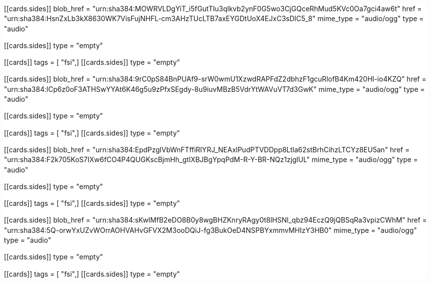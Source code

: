 [[cards.sides]]
blob_href = "urn:sha384:MOWRVLDgYiT_i5fGutTIu3qlkvb2ynF0G5wo3CjGQceRhMud5KVc0Oa7gci4aw6t"
href = "urn:sha384:HsnZxLb3kX8630WK7VisFujNHFL-cm3AHzTUcLTB7axEYGDtUoX4EJxC3sDlC5_8"
mime_type = "audio/ogg"
type = "audio"

[[cards.sides]]
type = "empty"


[[cards]]
tags = [ "fsi",]
[[cards.sides]]
type = "empty"

[[cards.sides]]
blob_href = "urn:sha384:9rC0pS84BnPUAf9-srW0wmU1XzwdRAPFdZ2dbhzF1gcuRlofB4Km420Hl-io4KZQ"
href = "urn:sha384:lCp6z0oF3ATHSwYYAt6K46g5u9zPfxSEgdy-8u9iuvMBzB5VdrYtWAVuVT7d3GwK"
mime_type = "audio/ogg"
type = "audio"

[[cards.sides]]
type = "empty"


[[cards]]
tags = [ "fsi",]
[[cards.sides]]
type = "empty"

[[cards.sides]]
blob_href = "urn:sha384:EpdPzglVbWnFTffiRIYRJ_NEAxlPudPTVDDpp8Ltla62stBrhCihzLTCYz8EU5an"
href = "urn:sha384:F2k705KoS7IXw6fCO4P4QUGKscBjmHh_gtlXBJBgYpqPdM-R-Y-BR-NQz1zjglUL"
mime_type = "audio/ogg"
type = "audio"

[[cards.sides]]
type = "empty"


[[cards]]
tags = [ "fsi",]
[[cards.sides]]
type = "empty"

[[cards.sides]]
blob_href = "urn:sha384:sKwIMfB2eDO8B0y8wgBHZKnryRAgy0t8lHSNl_qbz94EczQ9jQBSqRa3vpizCWhM"
href = "urn:sha384:5Q-orwYxUZvWOrrAOHVAHvGFVX2M3ooDQiJ-fg3BukOeD4NSPBYxmmvMHIzY3HB0"
mime_type = "audio/ogg"
type = "audio"

[[cards.sides]]
type = "empty"


[[cards]]
tags = [ "fsi",]
[[cards.sides]]
type = "empty"
